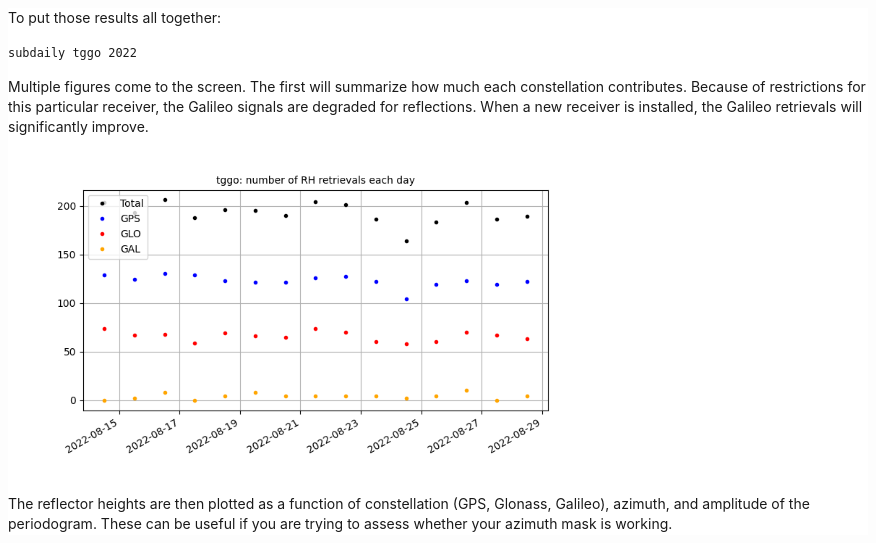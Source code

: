 To put those results all together:

<code>subdaily tggo 2022</code>

Multiple figures come to the screen. The first will summarize how much each
constellation contributes. Because of restrictions for this particular receiver, the Galileo 
signals are degraded for reflections. When a new receiver is installed, the Galileo 
retrievals will significantly improve.

<img src=tggo_1.png width=600>

The reflector heights are then plotted as a function of constellation (GPS, Glonass, Galileo), azimuth, and 
amplitude of the periodogram. These can be useful if you are trying to assess whether your azimuth mask 
is working.
